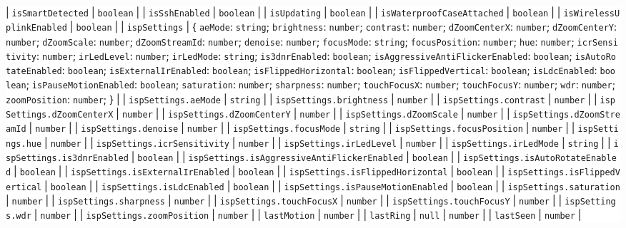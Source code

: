 | `isSmartDetected` | `boolean` |
| `isSshEnabled` | `boolean` |
| `isUpdating` | `boolean` |
| `isWaterproofCaseAttached` | `boolean` |
| `isWirelessUplinkEnabled` | `boolean` |
| `ispSettings` | \{ `aeMode`: `string`; `brightness`: `number`; `contrast`: `number`; `dZoomCenterX`: `number`; `dZoomCenterY`: `number`; `dZoomScale`: `number`; `dZoomStreamId`: `number`; `denoise`: `number`; `focusMode`: `string`; `focusPosition`: `number`; `hue`: `number`; `icrSensitivity`: `number`; `irLedLevel`: `number`; `irLedMode`: `string`; `is3dnrEnabled`: `boolean`; `isAggressiveAntiFlickerEnabled`: `boolean`; `isAutoRotateEnabled`: `boolean`; `isExternalIrEnabled`: `boolean`; `isFlippedHorizontal`: `boolean`; `isFlippedVertical`: `boolean`; `isLdcEnabled`: `boolean`; `isPauseMotionEnabled`: `boolean`; `saturation`: `number`; `sharpness`: `number`; `touchFocusX`: `number`; `touchFocusY`: `number`; `wdr`: `number`; `zoomPosition`: `number`; \} |
| `ispSettings.aeMode` | `string` |
| `ispSettings.brightness` | `number` |
| `ispSettings.contrast` | `number` |
| `ispSettings.dZoomCenterX` | `number` |
| `ispSettings.dZoomCenterY` | `number` |
| `ispSettings.dZoomScale` | `number` |
| `ispSettings.dZoomStreamId` | `number` |
| `ispSettings.denoise` | `number` |
| `ispSettings.focusMode` | `string` |
| `ispSettings.focusPosition` | `number` |
| `ispSettings.hue` | `number` |
| `ispSettings.icrSensitivity` | `number` |
| `ispSettings.irLedLevel` | `number` |
| `ispSettings.irLedMode` | `string` |
| `ispSettings.is3dnrEnabled` | `boolean` |
| `ispSettings.isAggressiveAntiFlickerEnabled` | `boolean` |
| `ispSettings.isAutoRotateEnabled` | `boolean` |
| `ispSettings.isExternalIrEnabled` | `boolean` |
| `ispSettings.isFlippedHorizontal` | `boolean` |
| `ispSettings.isFlippedVertical` | `boolean` |
| `ispSettings.isLdcEnabled` | `boolean` |
| `ispSettings.isPauseMotionEnabled` | `boolean` |
| `ispSettings.saturation` | `number` |
| `ispSettings.sharpness` | `number` |
| `ispSettings.touchFocusX` | `number` |
| `ispSettings.touchFocusY` | `number` |
| `ispSettings.wdr` | `number` |
| `ispSettings.zoomPosition` | `number` |
| `lastMotion` | `number` |
| `lastRing` | `null` \| `number` |
| `lastSeen` | `number` |